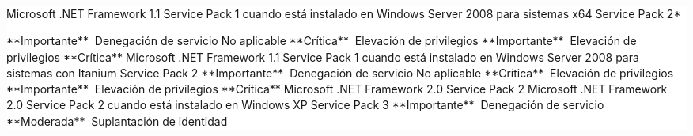 Microsoft .NET Framework 1.1 Service Pack 1 cuando está instalado en Windows Server 2008 para sistemas x64 Service Pack 2\*
</td>
<td style="border:1px solid black;">
**Importante**   
Denegación de servicio
</td>
<td style="border:1px solid black;">
No aplicable
</td>
<td style="border:1px solid black;">
**Crítica**   
Elevación de privilegios
</td>
<td style="border:1px solid black;">
**Importante**   
Elevación de privilegios
</td>
<td style="border:1px solid black;">
**Crítica**
</td>
</tr>
<tr class="alternateRow">
<td style="border:1px solid black;">
Microsoft .NET Framework 1.1 Service Pack 1 cuando está instalado en Windows Server 2008 para sistemas con Itanium Service Pack 2
</td>
<td style="border:1px solid black;">
**Importante**   
Denegación de servicio
</td>
<td style="border:1px solid black;">
No aplicable
</td>
<td style="border:1px solid black;">
**Crítica**   
Elevación de privilegios
</td>
<td style="border:1px solid black;">
**Importante**   
Elevación de privilegios
</td>
<td style="border:1px solid black;">
**Crítica**
</td>
</tr>
<tr>
<th colspan="6" style="border:1px solid black;">
Microsoft .NET Framework 2.0 Service Pack 2
</th>
</tr>
<tr>
<td style="border:1px solid black;">
Microsoft .NET Framework 2.0 Service Pack 2 cuando está instalado en Windows XP Service Pack 3
</td>
<td style="border:1px solid black;">
**Importante**   
Denegación de servicio
</td>
<td style="border:1px solid black;">
**Moderada**   
Suplantación de identidad
</td>
<td style="border:1px solid black;">